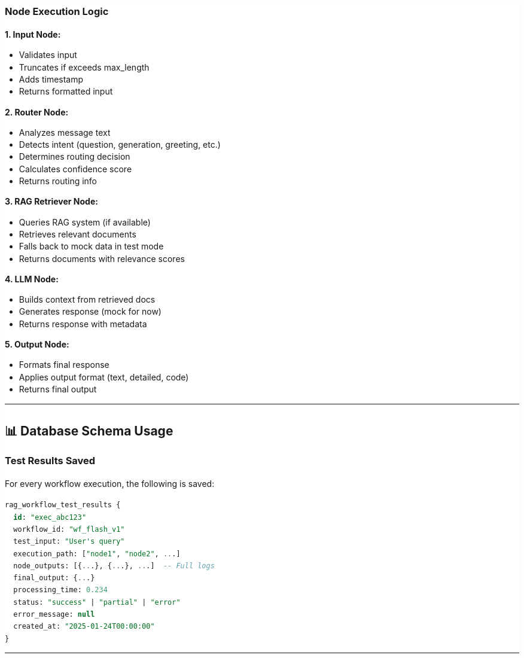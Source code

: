 
### Node Execution Logic

**1. Input Node:**
- Validates input
- Truncates if exceeds max_length
- Adds timestamp
- Returns formatted input

**2. Router Node:**
- Analyzes message text
- Detects intent (question, generation, greeting, etc.)
- Determines routing decision
- Calculates confidence score
- Returns routing info

**3. RAG Retriever Node:**
- Queries RAG system (if available)
- Retrieves relevant documents
- Falls back to mock data in test mode
- Returns documents with relevance scores

**4. LLM Node:**
- Builds context from retrieved docs
- Generates response (mock for now)
- Returns response with metadata

**5. Output Node:**
- Formats final response
- Applies output format (text, detailed, code)
- Returns final output

---

## 📊 Database Schema Usage

### Test Results Saved

For every workflow execution, the following is saved:

```sql
rag_workflow_test_results {
  id: "exec_abc123"
  workflow_id: "wf_flash_v1"
  test_input: "User's query"
  execution_path: ["node1", "node2", ...]
  node_outputs: [{...}, {...}, ...]  -- Full logs
  final_output: {...}
  processing_time: 0.234
  status: "success" | "partial" | "error"
  error_message: null
  created_at: "2025-01-24T00:00:00"
}
```

---